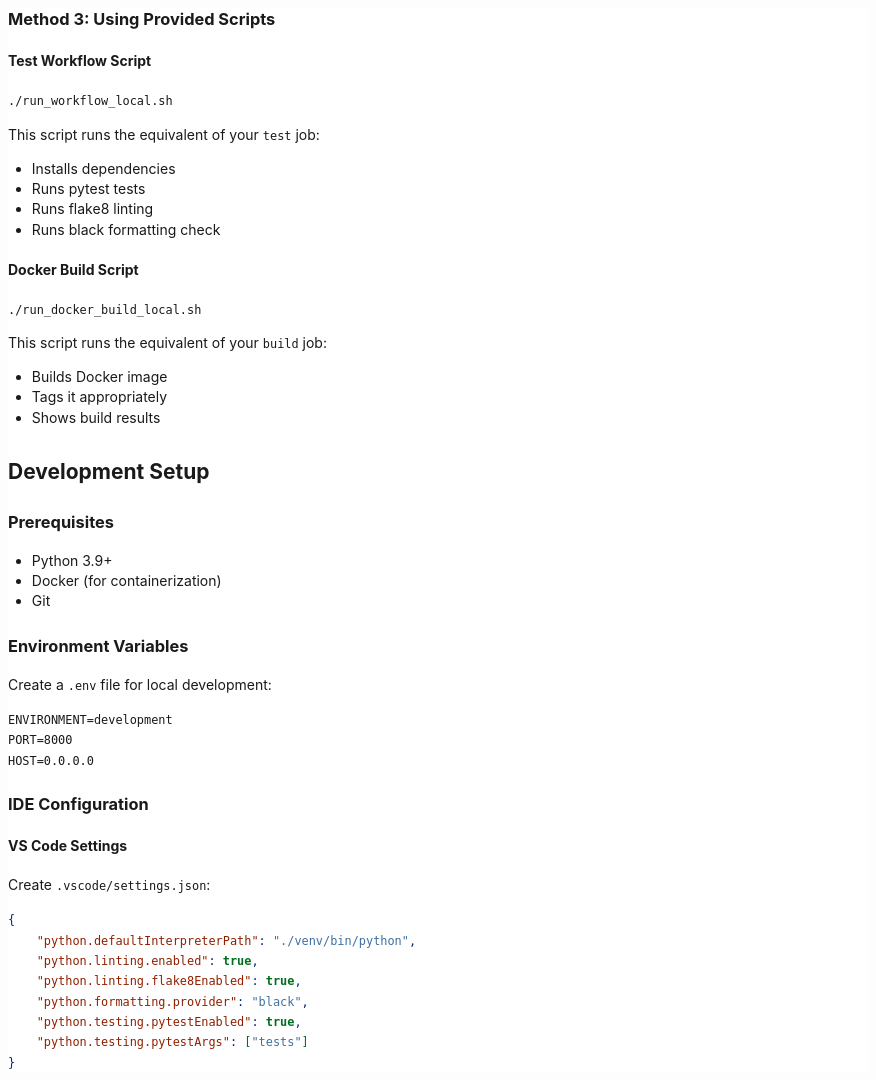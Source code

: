 ### Method 3: Using Provided Scripts

#### Test Workflow Script
```bash
./run_workflow_local.sh
```

This script runs the equivalent of your `test` job:
- Installs dependencies
- Runs pytest tests
- Runs flake8 linting
- Runs black formatting check

#### Docker Build Script
```bash
./run_docker_build_local.sh
```

This script runs the equivalent of your `build` job:
- Builds Docker image
- Tags it appropriately
- Shows build results

## Development Setup

### Prerequisites

- Python 3.9+
- Docker (for containerization)
- Git

### Environment Variables

Create a `.env` file for local development:
```env
ENVIRONMENT=development
PORT=8000
HOST=0.0.0.0
```

### IDE Configuration

#### VS Code Settings
Create `.vscode/settings.json`:
```json
{
    "python.defaultInterpreterPath": "./venv/bin/python",
    "python.linting.enabled": true,
    "python.linting.flake8Enabled": true,
    "python.formatting.provider": "black",
    "python.testing.pytestEnabled": true,
    "python.testing.pytestArgs": ["tests"]
}
```
